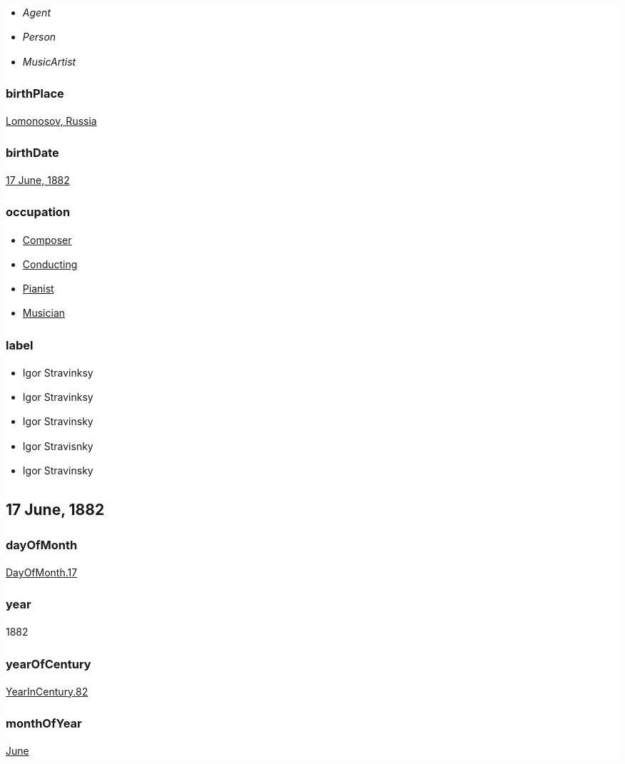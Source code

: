  - *Agent*

 - *Person*

 - *MusicArtist*

### birthPlace


[Lomonosov, Russia](#Lomonosov-Russia)

### birthDate


[17 June, 1882](#17-June-1882)

### occupation

 - [Composer](#Composer)

 - [Conducting](#Conducting)

 - [Pianist](#Pianist)

 - [Musician](#Musician)

### label

 - Igor Stravinksy

 - Igor Stravinksy

 - Igor Stravinsky

 - Igor Stravisnky

 - Igor Stravinsky

## 17 June, 1882

### dayOfMonth


[DayOfMonth.17](#DayOfMonth.17)

### year


1882

### yearOfCentury


[YearInCentury.82](#YearInCentury.82)

### monthOfYear


[June](#June)
